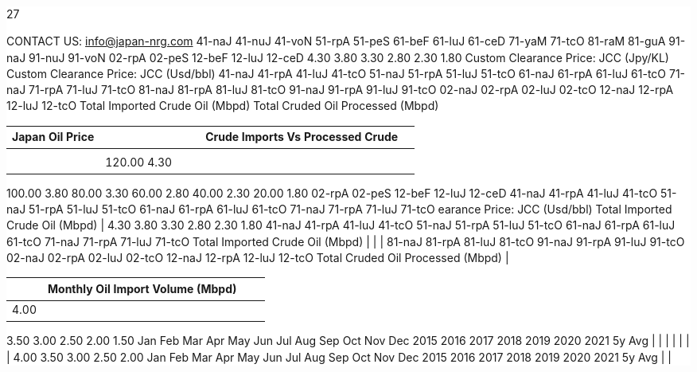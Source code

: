 27


CONTACT  US: info@japan-nrg.com
41-naJ 41-nuJ 41-voN 51-rpA 51-peS 61-beF 61-luJ 61-ceD 71-yaM 71-tcO 81-raM 81-guA 91-naJ 91-nuJ 91-voN 02-rpA 02-peS 12-beF 12-luJ 12-ceD
4.30
3.80
3.30
2.80
2.30
1.80
Custom Clearance Price: JCC (Jpy/KL) Custom Clearance Price: JCC (Usd/bbl)
41-naJ 41-rpA 41-luJ 41-tcO 51-naJ 51-rpA 51-luJ 51-tcO 61-naJ 61-rpA 61-luJ 61-tcO 71-naJ 71-rpA 71-luJ 71-tcO 81-naJ 81-rpA 81-luJ 81-tcO 91-naJ 91-rpA 91-luJ 91-tcO 02-naJ 02-rpA 02-luJ 02-tcO 12-naJ 12-rpA 12-luJ 12-tcO
Total Imported Crude Oil (Mbpd) Total Cruded Oil Processed (Mbpd)

| Japan Oil Price |  |  |  | Crude Imports Vs Processed Crude |  |
| --- | --- | --- | --- | --- | --- |
|  |  |  |  |  |  |
|  | 120.00 4.30
100.00 3.80
80.00 3.30
60.00 2.80
40.00 2.30
20.00 1.80
02-rpA 02-peS 12-beF 12-luJ 12-ceD 41-naJ 41-rpA 41-luJ 41-tcO 51-naJ 51-rpA 51-luJ 51-tcO 61-naJ 61-rpA 61-luJ 61-tcO 71-naJ 71-rpA 71-luJ 71-tcO
earance Price: JCC (Usd/bbl) Total Imported Crude Oil (Mbpd) | 4.30
3.80
3.30
2.80
2.30
1.80
41-naJ 41-rpA 41-luJ 41-tcO 51-naJ 51-rpA 51-luJ 51-tcO 61-naJ 61-rpA 61-luJ 61-tcO 71-naJ 71-rpA 71-luJ 71-tcO
Total Imported Crude Oil (Mbpd) |  |  | 81-naJ 81-rpA 81-luJ 81-tcO 91-naJ 91-rpA 91-luJ 91-tcO 02-naJ 02-rpA 02-luJ 02-tcO 12-naJ 12-rpA 12-luJ 12-tcO
Total Cruded Oil Processed (Mbpd) |

|  | Monthly Oil Import Volume (Mbpd) |  |  |
| --- | --- | --- | --- |
| 4.00
3.50
3.00
2.50
2.00
1.50
Jan Feb Mar Apr May Jun Jul Aug Sep Oct Nov Dec
2015 2016 2017 2018
2019 2020 2021 5y Avg |  |  |  |
|  |  | 4.00
3.50
3.00
2.50
2.00
Jan Feb Mar Apr May Jun Jul Aug Sep Oct Nov Dec
2015 2016 2017 2018
2019 2020 2021 5y Avg |  |
